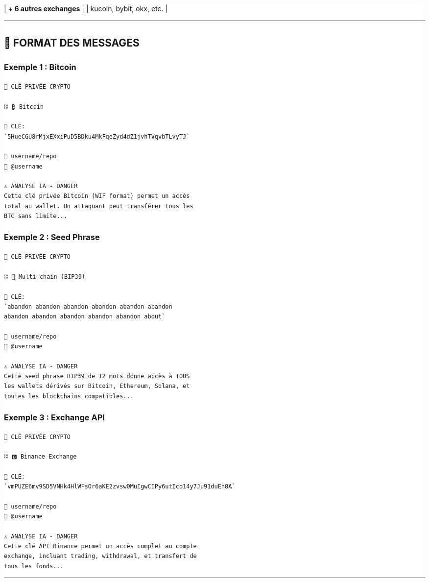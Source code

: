 | **+ 6 autres exchanges** | | kucoin, bybit, okx, etc. |

---

## 📱 **FORMAT DES MESSAGES**

### Exemple 1 : Bitcoin
```
🔑 CLÉ PRIVÉE CRYPTO

⛓️ ₿ Bitcoin

🔑 CLÉ:
`5HueCGU8rMjxEXxiPuD5BDku4MkFqeZyd4dZ1jvhTVqvbTLvyTJ`

📍 username/repo
👤 @username

⚠️ ANALYSE IA - DANGER
Cette clé privée Bitcoin (WIF format) permet un accès 
total au wallet. Un attaquant peut transférer tous les 
BTC sans limite...
```

### Exemple 2 : Seed Phrase
```
🔑 CLÉ PRIVÉE CRYPTO

⛓️ 🔑 Multi-chain (BIP39)

🔑 CLÉ:
`abandon abandon abandon abandon abandon abandon 
abandon abandon abandon abandon abandon about`

📍 username/repo
👤 @username

⚠️ ANALYSE IA - DANGER
Cette seed phrase BIP39 de 12 mots donne accès à TOUS 
les wallets dérivés sur Bitcoin, Ethereum, Solana, et 
toutes les blockchains compatibles...
```

### Exemple 3 : Exchange API
```
🔑 CLÉ PRIVÉE CRYPTO

⛓️ 🅱️ Binance Exchange

🔑 CLÉ:
`vmPUZE6mv9SD5VNHk4HlWFsOr6aKE2zvsw0MuIgwCIPy6utIco14y7Ju91duEh8A`

📍 username/repo
👤 @username

⚠️ ANALYSE IA - DANGER
Cette clé API Binance permet un accès complet au compte 
exchange, incluant trading, withdrawal, et transfert de 
tous les fonds...
```

---